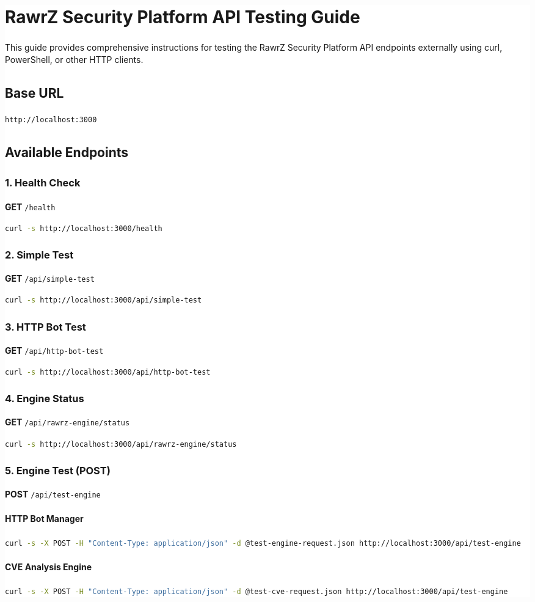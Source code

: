 # RawrZ Security Platform API Testing Guide

This guide provides comprehensive instructions for testing the RawrZ Security Platform API endpoints externally using curl, PowerShell, or other HTTP clients.

## Base URL
```
http://localhost:3000
```

## Available Endpoints

### 1. Health Check
**GET** `/health`
```bash
curl -s http://localhost:3000/health
```

### 2. Simple Test
**GET** `/api/simple-test`
```bash
curl -s http://localhost:3000/api/simple-test
```

### 3. HTTP Bot Test
**GET** `/api/http-bot-test`
```bash
curl -s http://localhost:3000/api/http-bot-test
```

### 4. Engine Status
**GET** `/api/rawrz-engine/status`
```bash
curl -s http://localhost:3000/api/rawrz-engine/status
```

### 5. Engine Test (POST)
**POST** `/api/test-engine`

#### HTTP Bot Manager
```bash
curl -s -X POST -H "Content-Type: application/json" -d @test-engine-request.json http://localhost:3000/api/test-engine
```

#### CVE Analysis Engine
```bash
curl -s -X POST -H "Content-Type: application/json" -d @test-cve-request.json http://localhost:3000/api/test-engine
```
